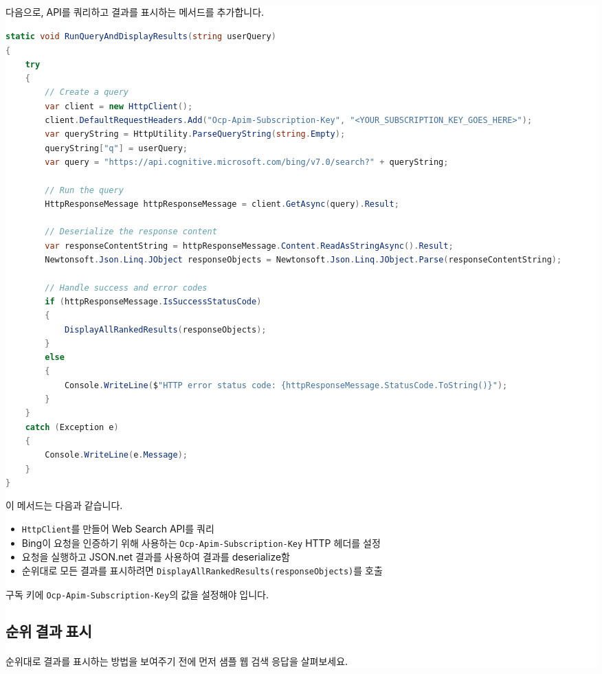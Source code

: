 다음으로, API를 쿼리하고 결과를 표시하는 메서드를 추가합니다.

```csharp
static void RunQueryAndDisplayResults(string userQuery)
{
    try
    {
        // Create a query
        var client = new HttpClient();
        client.DefaultRequestHeaders.Add("Ocp-Apim-Subscription-Key", "<YOUR_SUBSCRIPTION_KEY_GOES_HERE>");
        var queryString = HttpUtility.ParseQueryString(string.Empty);
        queryString["q"] = userQuery;
        var query = "https://api.cognitive.microsoft.com/bing/v7.0/search?" + queryString;

        // Run the query
        HttpResponseMessage httpResponseMessage = client.GetAsync(query).Result;

        // Deserialize the response content
        var responseContentString = httpResponseMessage.Content.ReadAsStringAsync().Result;
        Newtonsoft.Json.Linq.JObject responseObjects = Newtonsoft.Json.Linq.JObject.Parse(responseContentString);

        // Handle success and error codes
        if (httpResponseMessage.IsSuccessStatusCode)
        {
            DisplayAllRankedResults(responseObjects);
        }
        else
        {
            Console.WriteLine($"HTTP error status code: {httpResponseMessage.StatusCode.ToString()}");
        }
    }
    catch (Exception e)
    {
        Console.WriteLine(e.Message);
    }
}
```

이 메서드는 다음과 같습니다.

- `HttpClient`를 만들어 Web Search API를 쿼리
- Bing이 요청을 인증하기 위해 사용하는 `Ocp-Apim-Subscription-Key` HTTP 헤더를 설정
- 요청을 실행하고 JSON.net 결과를 사용하여 결과를 deserialize함
- 순위대로 모든 결과를 표시하려면 `DisplayAllRankedResults(responseObjects)`를 호출

구독 키에 `Ocp-Apim-Subscription-Key`의 값을 설정해야 입니다.

## <a name="display-ranked-results"></a>순위 결과 표시

순위대로 결과를 표시하는 방법을 보여주기 전에 먼저 샘플 웹 검색 응답을 살펴보세요.
